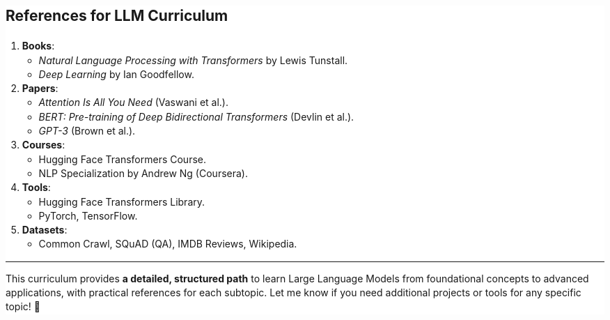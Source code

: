 
## **References for LLM Curriculum**
1. **Books**:
   - *Natural Language Processing with Transformers* by Lewis Tunstall.
   - *Deep Learning* by Ian Goodfellow.
2. **Papers**:
   - *Attention Is All You Need* (Vaswani et al.).
   - *BERT: Pre-training of Deep Bidirectional Transformers* (Devlin et al.).
   - *GPT-3* (Brown et al.).
3. **Courses**:
   - Hugging Face Transformers Course.
   - NLP Specialization by Andrew Ng (Coursera).
4. **Tools**:
   - Hugging Face Transformers Library.
   - PyTorch, TensorFlow.
5. **Datasets**:
   - Common Crawl, SQuAD (QA), IMDB Reviews, Wikipedia.

---

This curriculum provides **a detailed, structured path** to learn Large Language Models from foundational concepts to advanced applications, with practical references for each subtopic. Let me know if you need additional projects or tools for any specific topic! 🚀
